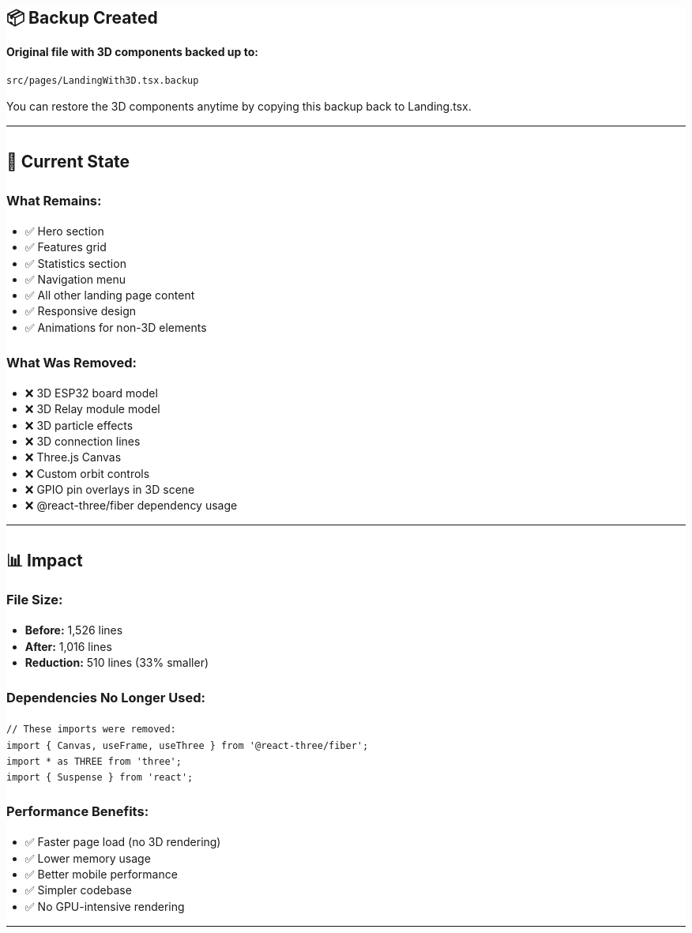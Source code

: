 ## 📦 Backup Created

**Original file with 3D components backed up to:**
```
src/pages/LandingWith3D.tsx.backup
```

You can restore the 3D components anytime by copying this backup back to Landing.tsx.

---

## 🎯 Current State

### **What Remains:**
- ✅ Hero section
- ✅ Features grid
- ✅ Statistics section
- ✅ Navigation menu
- ✅ All other landing page content
- ✅ Responsive design
- ✅ Animations for non-3D elements

### **What Was Removed:**
- ❌ 3D ESP32 board model
- ❌ 3D Relay module model
- ❌ 3D particle effects
- ❌ 3D connection lines
- ❌ Three.js Canvas
- ❌ Custom orbit controls
- ❌ GPIO pin overlays in 3D scene
- ❌ @react-three/fiber dependency usage

---

## 📊 Impact

### **File Size:**
- **Before:** 1,526 lines
- **After:** 1,016 lines
- **Reduction:** 510 lines (33% smaller)

### **Dependencies No Longer Used:**
```tsx
// These imports were removed:
import { Canvas, useFrame, useThree } from '@react-three/fiber';
import * as THREE from 'three';
import { Suspense } from 'react';
```

### **Performance Benefits:**
- ✅ Faster page load (no 3D rendering)
- ✅ Lower memory usage
- ✅ Better mobile performance
- ✅ Simpler codebase
- ✅ No GPU-intensive rendering

---